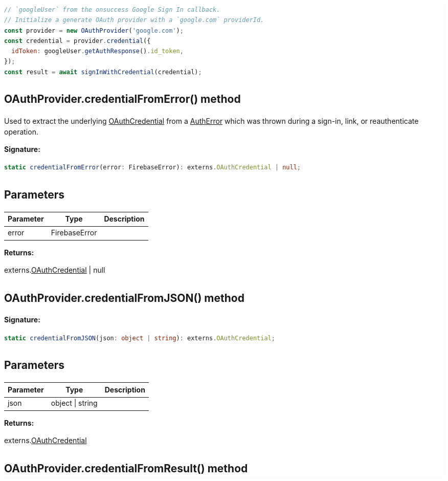 
```javascript
// `googleUser` from the onsuccess Google Sign In callback.
// Initialize a generate OAuth provider with a `google.com` providerId.
const provider = new OAuthProvider('google.com');
const credential = provider.credential({
  idToken: googleUser.getAuthResponse().id_token,
});
const result = await signInWithCredential(credential);

```

## OAuthProvider.credentialFromError() method

Used to extract the underlying [OAuthCredential](./auth.oauthcredential.md#oauthcredential_class) from a [AuthError](./auth-types.autherror.md#autherror_interface) which was thrown during a sign-in, link, or reauthenticate operation.

<b>Signature:</b>

```typescript
static credentialFromError(error: FirebaseError): externs.OAuthCredential | null;
```

## Parameters

|  Parameter | Type | Description |
|  --- | --- | --- |
|  error | FirebaseError |  |

<b>Returns:</b>

externs.[OAuthCredential](./auth-types.oauthcredential.md#oauthcredential_class) \| null

## OAuthProvider.credentialFromJSON() method

<b>Signature:</b>

```typescript
static credentialFromJSON(json: object | string): externs.OAuthCredential;
```

## Parameters

|  Parameter | Type | Description |
|  --- | --- | --- |
|  json | object \| string |  |

<b>Returns:</b>

externs.[OAuthCredential](./auth-types.oauthcredential.md#oauthcredential_class)

## OAuthProvider.credentialFromResult() method
